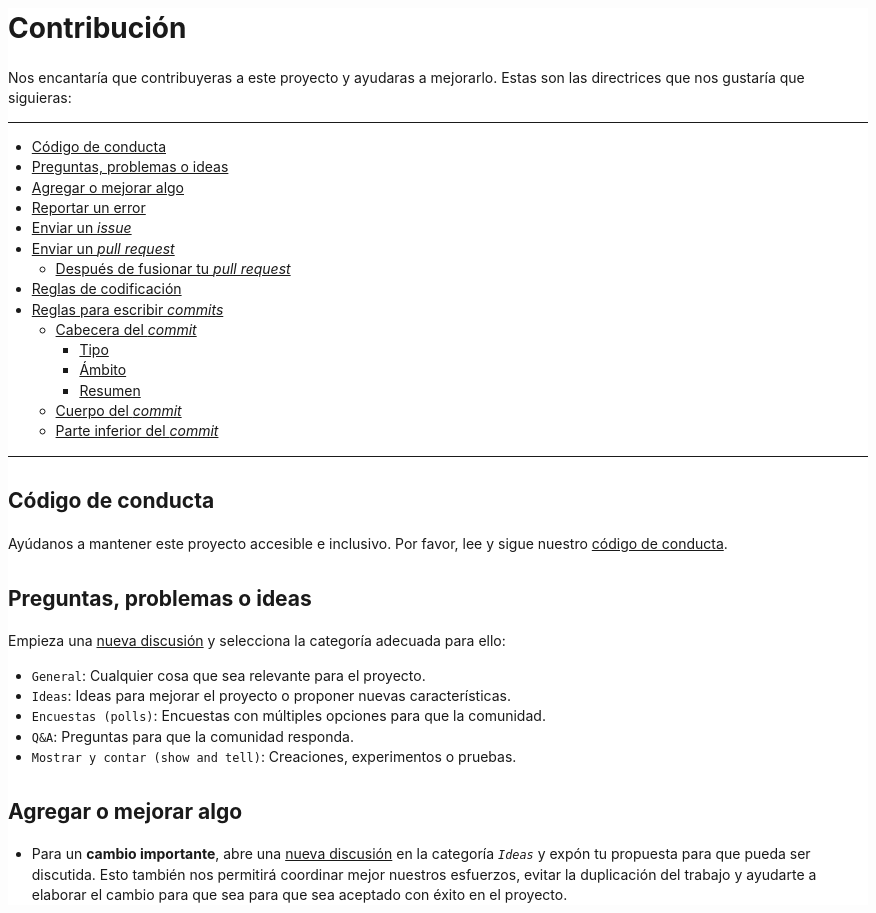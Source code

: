# Contribución

Nos encantaría que contribuyeras a este proyecto y ayudaras a mejorarlo.
Estas son las directrices que nos gustaría que siguieras:

---

- [Código de conducta](#código-de-conducta)
- [Preguntas, problemas o ideas](#preguntas-problemas-o-ideas)
- [Agregar o mejorar algo](#agregar-o-mejorar-algo)
- [Reportar un error](#reportar-un-error)
- [Enviar un _issue_](#enviar-un-issue)
- [Enviar un _pull request_](#enviar-un-pull-request)
  - [Después de fusionar tu _pull request_](#después-de-fusionar-tu-pull-request)
- [Reglas de codificación](#reglas-de-codificación)
- [Reglas para escribir _commits_](#reglas-para-escribir-commits)
  - [Cabecera del _commit_](#cabecera-del-commit)
    - [Tipo](#tipo)
    - [Ámbito](#ámbito)
    - [Resumen](#resumen)
  - [Cuerpo del _commit_](#cuerpo-del-commit)
  - [Parte inferior del _commit_](#parte-inferior-del-commit)

---

## Código de conducta

Ayúdanos a mantener este proyecto accesible e inclusivo.
Por favor, lee y sigue nuestro [código de conducta](CODE_OF_CONDUCT.md).

## Preguntas, problemas o ideas

Empieza una [nueva discusión](https://github.com/josantonius/php-cookie/discussions/new) y selecciona
la categoría adecuada para ello:

- `General`: Cualquier cosa que sea relevante para el proyecto.
- `Ideas`: Ideas para mejorar el proyecto o proponer nuevas características.
- `Encuestas (polls)`: Encuestas con múltiples opciones para que la comunidad.
- `Q&A`: Preguntas para que la comunidad responda.
- `Mostrar y contar (show and tell)`: Creaciones, experimentos o pruebas.

## Agregar o mejorar algo

- Para un **cambio importante**,
abre una [nueva discusión](https://github.com/josantonius/php-cookie/discussions/new) en la categoría
_`Ideas`_ y expón tu propuesta para que pueda ser discutida. Esto también nos permitirá coordinar
mejor nuestros esfuerzos, evitar la duplicación del trabajo y ayudarte a elaborar el cambio para
que sea para que sea aceptado con éxito en el proyecto.
